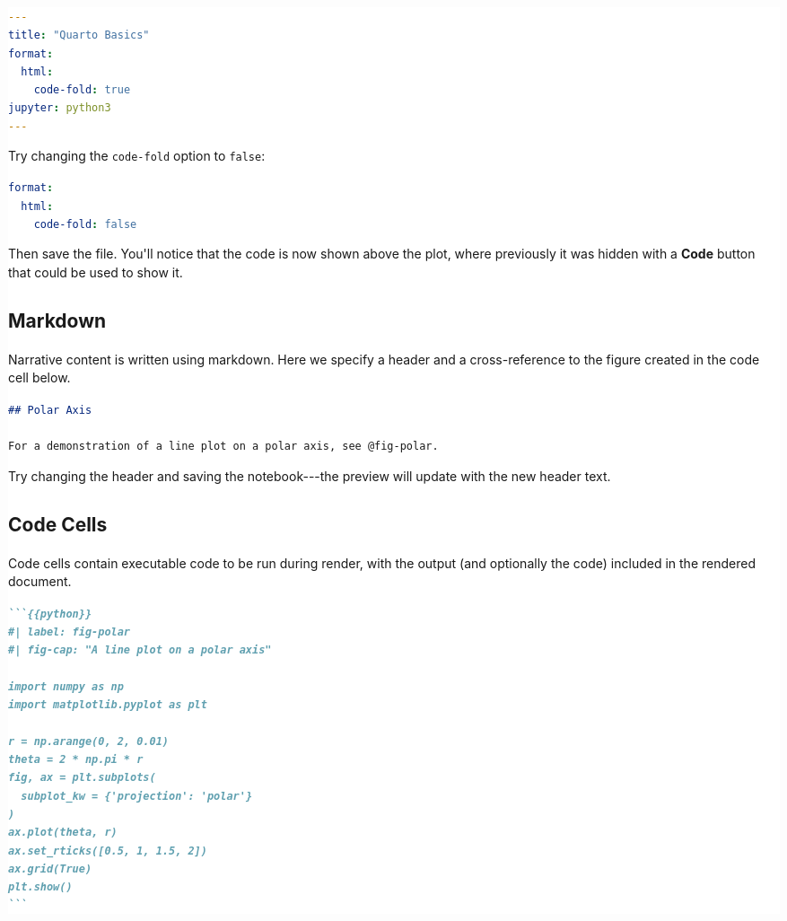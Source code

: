 ``` yaml
---
title: "Quarto Basics"
format:
  html:
    code-fold: true
jupyter: python3
---
```

Try changing the `code-fold` option to `false`:

``` yaml
format: 
  html:
    code-fold: false
```

Then save the file.
You'll notice that the code is now shown above the plot, where previously it was hidden with a **Code** button that could be used to show it.

## Markdown

Narrative content is written using markdown.
Here we specify a header and a cross-reference to the figure created in the code cell below.

``` markdown
## Polar Axis

For a demonstration of a line plot on a polar axis, see @fig-polar.
```

Try changing the header and saving the notebook---the preview will update with the new header text.

## Code Cells

Code cells contain executable code to be run during render, with the output (and optionally the code) included in the rendered document.

```` markdown
```{{python}}
#| label: fig-polar
#| fig-cap: "A line plot on a polar axis"

import numpy as np
import matplotlib.pyplot as plt

r = np.arange(0, 2, 0.01)
theta = 2 * np.pi * r
fig, ax = plt.subplots(
  subplot_kw = {'projection': 'polar'} 
)
ax.plot(theta, r)
ax.set_rticks([0.5, 1, 1.5, 2])
ax.grid(True)
plt.show()
```
````
